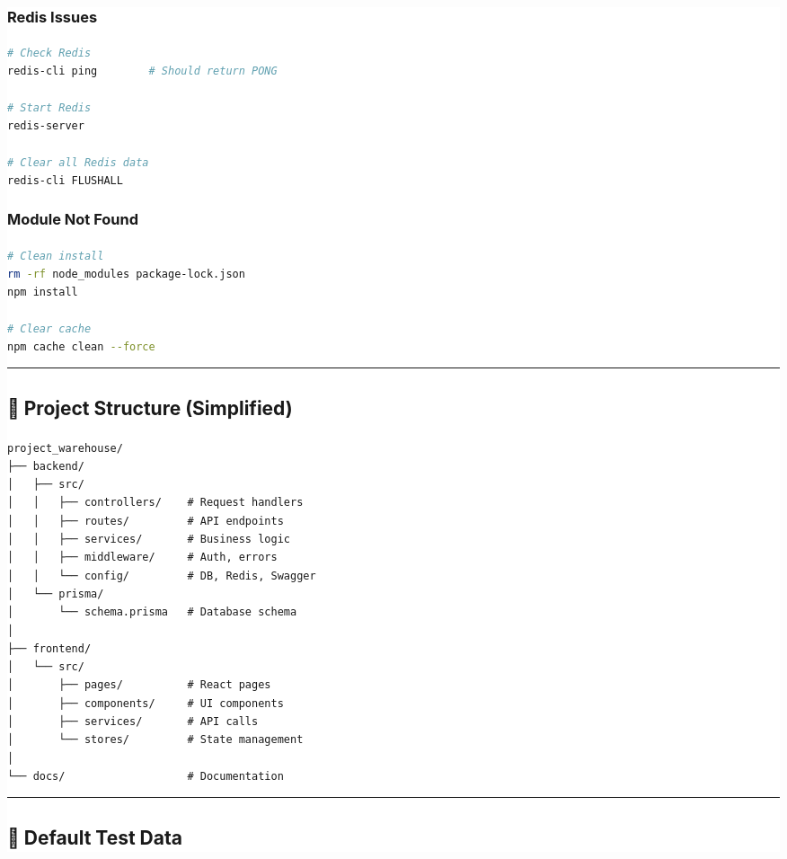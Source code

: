### Redis Issues
```bash
# Check Redis
redis-cli ping        # Should return PONG

# Start Redis
redis-server

# Clear all Redis data
redis-cli FLUSHALL
```

### Module Not Found
```bash
# Clean install
rm -rf node_modules package-lock.json
npm install

# Clear cache
npm cache clean --force
```

---

## 📁 Project Structure (Simplified)

```
project_warehouse/
├── backend/
│   ├── src/
│   │   ├── controllers/    # Request handlers
│   │   ├── routes/         # API endpoints
│   │   ├── services/       # Business logic
│   │   ├── middleware/     # Auth, errors
│   │   └── config/         # DB, Redis, Swagger
│   └── prisma/
│       └── schema.prisma   # Database schema
│
├── frontend/
│   └── src/
│       ├── pages/          # React pages
│       ├── components/     # UI components
│       ├── services/       # API calls
│       └── stores/         # State management
│
└── docs/                   # Documentation
```

---

## 🎯 Default Test Data
